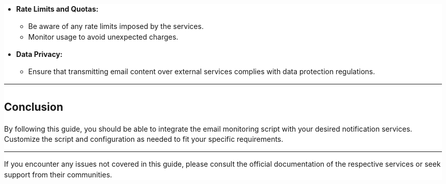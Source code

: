 - **Rate Limits and Quotas:**

  - Be aware of any rate limits imposed by the services.
  - Monitor usage to avoid unexpected charges.

- **Data Privacy:**

  - Ensure that transmitting email content over external services complies with data protection regulations.

---

## Conclusion

By following this guide, you should be able to integrate the email monitoring script with your desired notification services. Customize the script and configuration as needed to fit your specific requirements.

---

If you encounter any issues not covered in this guide, please consult the official documentation of the respective services or seek support from their communities.
